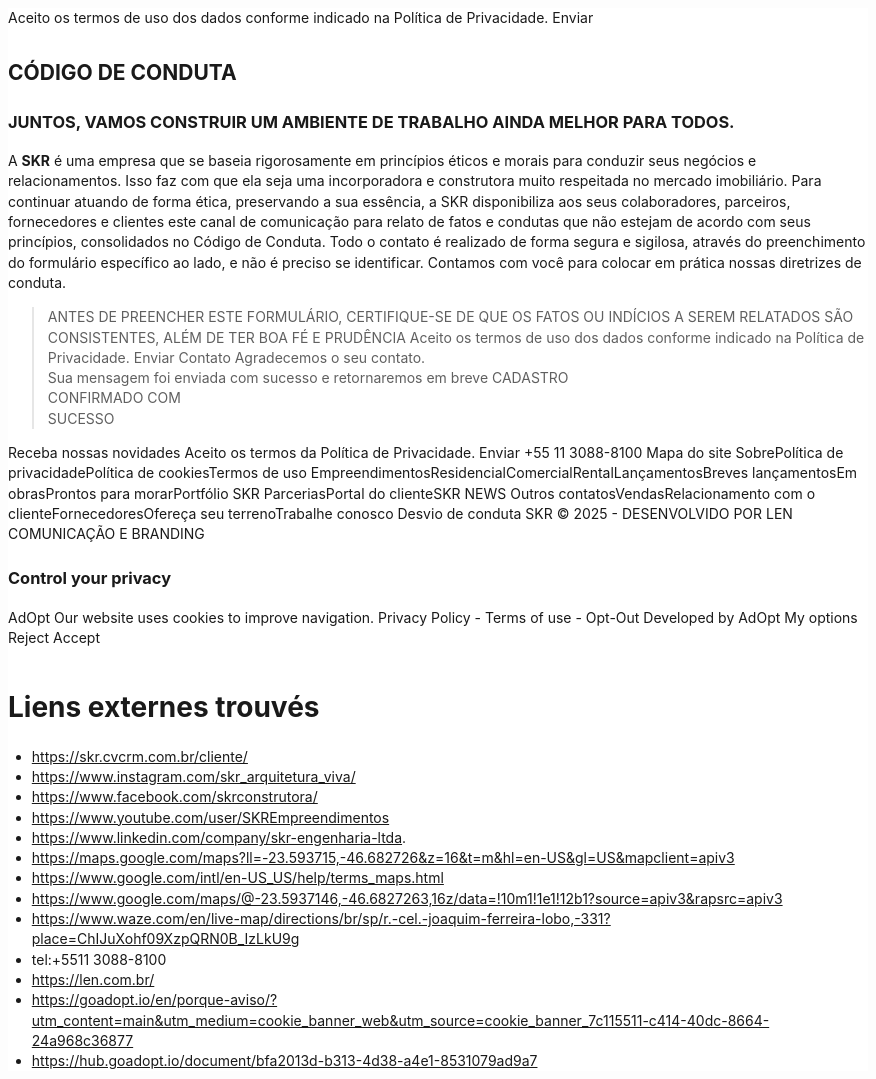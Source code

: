 Aceito os termos de uso dos dados conforme indicado na Política de Privacidade. 
Enviar 
##  CÓDIGO DE CONDUTA 
### JUNTOS, VAMOS CONSTRUIR UM AMBIENTE DE TRABALHO AINDA MELHOR PARA TODOS.
A **SKR** é uma empresa que se baseia rigorosamente em princípios éticos e morais para conduzir seus negócios e relacionamentos. Isso faz com que ela seja uma incorporadora e construtora muito respeitada no mercado imobiliário.
Para continuar atuando de forma ética, preservando a sua essência, a SKR disponibiliza aos seus colaboradores, parceiros, fornecedores e clientes este canal de comunicação para relato de fatos e condutas que não estejam de acordo com seus princípios, consolidados no Código de Conduta.
Todo o contato é realizado de forma segura e sigilosa, através do preenchimento do formulário específico ao lado, e não é preciso se identificar. Contamos com você para colocar em prática nossas diretrizes de conduta.
> ANTES DE PREENCHER ESTE FORMULÁRIO, CERTIFIQUE-SE DE QUE OS FATOS OU INDÍCIOS A SEREM RELATADOS SÃO CONSISTENTES, ALÉM DE TER BOA FÉ E PRUDÊNCIA
Aceito os termos de uso dos dados conforme indicado na Política de Privacidade. 
Enviar 
Contato 
Agradecemos o seu contato.   
Sua mensagem foi enviada com sucesso e retornaremos em breve
CADASTRO   
CONFIRMADO COM   
SUCESSO   

Receba nossas novidades
Aceito os termos da Política de Privacidade. 
Enviar
+55 11 3088-8100
Mapa do site
SobrePolítica de privacidadePolítica de cookiesTermos de uso
EmpreendimentosResidencialComercialRentalLançamentosBreves lançamentosEm obrasProntos para morarPortfólio
SKR ParceriasPortal do clienteSKR NEWS
Outros contatosVendasRelacionamento com o clienteFornecedoresOfereça seu terrenoTrabalhe conosco
Desvio de conduta
SKR © 2025 - DESENVOLVIDO POR LEN COMUNICAÇÃO E BRANDING
### Control your privacy
AdOpt
Our website uses cookies to improve navigation. Privacy Policy - Terms of use - Opt-Out Developed by AdOpt
My options Reject Accept


# Liens externes trouvés
- https://skr.cvcrm.com.br/cliente/
- https://www.instagram.com/skr_arquitetura_viva/
- https://www.facebook.com/skrconstrutora/
- https://www.youtube.com/user/SKREmpreendimentos
- https://www.linkedin.com/company/skr-engenharia-ltda.
- https://maps.google.com/maps?ll=-23.593715,-46.682726&z=16&t=m&hl=en-US&gl=US&mapclient=apiv3
- https://www.google.com/intl/en-US_US/help/terms_maps.html
- https://www.google.com/maps/@-23.5937146,-46.6827263,16z/data=!10m1!1e1!12b1?source=apiv3&rapsrc=apiv3
- https://www.waze.com/en/live-map/directions/br/sp/r.-cel.-joaquim-ferreira-lobo,-331?place=ChIJuXohf09XzpQRN0B_IzLkU9g
- tel:+5511 3088-8100
- https://len.com.br/
- https://goadopt.io/en/porque-aviso/?utm_content=main&utm_medium=cookie_banner_web&utm_source=cookie_banner_7c115511-c414-40dc-8664-24a968c36877
- https://hub.goadopt.io/document/bfa2013d-b313-4d38-a4e1-8531079ad9a7